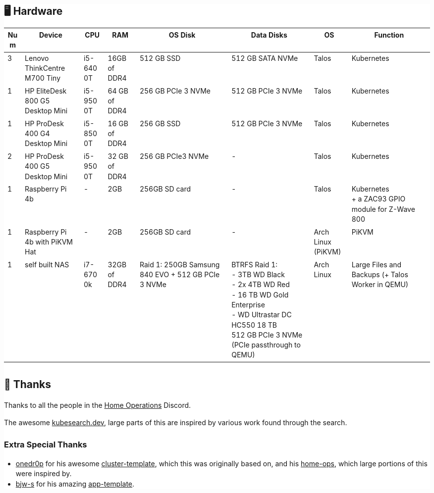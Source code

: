 ## 🖥️ Hardware


| Num | Device                           | CPU      | RAM           | OS Disk                                            | Data Disks                                                                                                                                                           | OS                 | Function                                           |
|-----|----------------------------------|----------|---------------|----------------------------------------------------|----------------------------------------------------------------------------------------------------------------------------------------------------------------------|--------------------|----------------------------------------------------|
| 3   | Lenovo ThinkCentre M700 Tiny     | i5-6400T | 16GB of DDR4  | 512 GB SSD                                         | 512 GB SATA NVMe                                                                                                                                                     | Talos              | Kubernetes                                         |
| 1   | HP EliteDesk 800 G5 Desktop Mini | i5-9500T | 64 GB of DDR4 | 256 GB PCIe 3 NVMe                                 | 512 GB PCIe 3 NVMe                                                                                                                                                   | Talos              | Kubernetes                                         |
| 1   | HP ProDesk 400 G4 Desktop Mini   | i5-8500T | 16 GB of DDR4 | 256 GB SSD                                         | 512 GB PCIe 3 NVMe                                                                                                                                                   | Talos              | Kubernetes                                         |
| 2   | HP ProDesk 400 G5 Desktop Mini   | i5-9500T | 32 GB of DDR4 | 256 GB PCIe3 NVMe                                  | -                                                                                                                                                                    | Talos              | Kubernetes                                         |
| 1   | Raspberry Pi 4b                  | -        | 2GB           | 256GB SD card                                      | -                                                                                                                                                                    | Talos              | Kubernetes<br>+ a ZAC93 GPIO module for Z-Wave 800 |
| 1   | Raspberry Pi 4b with PiKVM Hat   | -        | 2GB           | 256GB SD card                                      | -                                                                                                                                                                    | Arch Linux (PiKVM) | PiKVM                                              |
| 1   | self built NAS                   | i7-6700k | 32GB of DDR4  | Raid 1: 250GB Samsung 840 EVO + 512 GB PCIe 3 NVMe | BTRFS Raid 1:<br>- 3TB WD Black<br>- 2x 4TB WD Red<br>- 16 TB WD Gold Enterprise<br> - WD Ultrastar DC HC550 18 TB<br> 512 GB PCIe 3 NVMe (PCIe passthrough to QEMU) | Arch Linux         | Large Files and Backups (+ Talos Worker in QEMU)   |

## 🙏 Thanks

Thanks to all the people in the [Home Operations](https://discord.gg/home-operations) Discord.

The awesome [kubesearch.dev](kubesearch.dev), large parts of this are inspired by various work found through the search.

### Extra Special Thanks
  - [onedr0p](https://github.com/onedr0p) for his awesome [cluster-template](https://github.com/onedr0p/cluster-template), which this was originally based on, and his [home-ops](https://github.com/onedr0p/home-ops), which large portions of this were inspired by.
  - [bjw-s](https://github.com/bjw-s-labs/) for his amazing [app-template](https://github.com/bjw-s/helm-charts).
